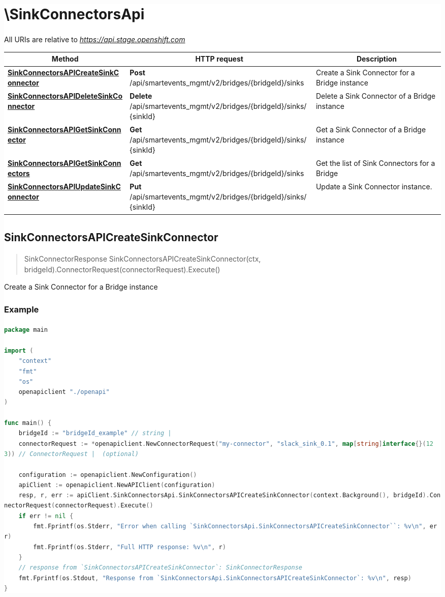 # \SinkConnectorsApi

All URIs are relative to *https://api.stage.openshift.com*

Method | HTTP request | Description
------------- | ------------- | -------------
[**SinkConnectorsAPICreateSinkConnector**](SinkConnectorsApi.md#SinkConnectorsAPICreateSinkConnector) | **Post** /api/smartevents_mgmt/v2/bridges/{bridgeId}/sinks | Create a Sink Connector for a Bridge instance
[**SinkConnectorsAPIDeleteSinkConnector**](SinkConnectorsApi.md#SinkConnectorsAPIDeleteSinkConnector) | **Delete** /api/smartevents_mgmt/v2/bridges/{bridgeId}/sinks/{sinkId} | Delete a Sink Connector of a Bridge instance
[**SinkConnectorsAPIGetSinkConnector**](SinkConnectorsApi.md#SinkConnectorsAPIGetSinkConnector) | **Get** /api/smartevents_mgmt/v2/bridges/{bridgeId}/sinks/{sinkId} | Get a Sink Connector of a Bridge instance
[**SinkConnectorsAPIGetSinkConnectors**](SinkConnectorsApi.md#SinkConnectorsAPIGetSinkConnectors) | **Get** /api/smartevents_mgmt/v2/bridges/{bridgeId}/sinks | Get the list of Sink Connectors for a Bridge
[**SinkConnectorsAPIUpdateSinkConnector**](SinkConnectorsApi.md#SinkConnectorsAPIUpdateSinkConnector) | **Put** /api/smartevents_mgmt/v2/bridges/{bridgeId}/sinks/{sinkId} | Update a Sink Connector instance.



## SinkConnectorsAPICreateSinkConnector

> SinkConnectorResponse SinkConnectorsAPICreateSinkConnector(ctx, bridgeId).ConnectorRequest(connectorRequest).Execute()

Create a Sink Connector for a Bridge instance



### Example

```go
package main

import (
    "context"
    "fmt"
    "os"
    openapiclient "./openapi"
)

func main() {
    bridgeId := "bridgeId_example" // string | 
    connectorRequest := *openapiclient.NewConnectorRequest("my-connector", "slack_sink_0.1", map[string]interface{}(123)) // ConnectorRequest |  (optional)

    configuration := openapiclient.NewConfiguration()
    apiClient := openapiclient.NewAPIClient(configuration)
    resp, r, err := apiClient.SinkConnectorsApi.SinkConnectorsAPICreateSinkConnector(context.Background(), bridgeId).ConnectorRequest(connectorRequest).Execute()
    if err != nil {
        fmt.Fprintf(os.Stderr, "Error when calling `SinkConnectorsApi.SinkConnectorsAPICreateSinkConnector``: %v\n", err)
        fmt.Fprintf(os.Stderr, "Full HTTP response: %v\n", r)
    }
    // response from `SinkConnectorsAPICreateSinkConnector`: SinkConnectorResponse
    fmt.Fprintf(os.Stdout, "Response from `SinkConnectorsApi.SinkConnectorsAPICreateSinkConnector`: %v\n", resp)
}
```
